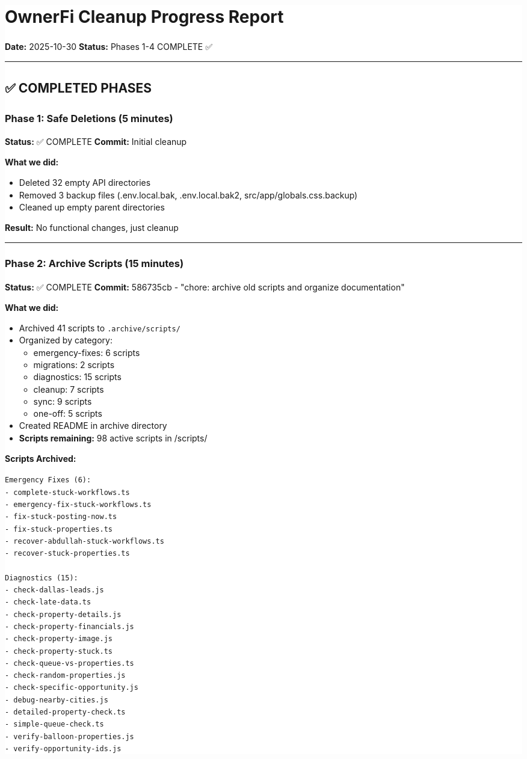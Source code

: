 # OwnerFi Cleanup Progress Report
**Date:** 2025-10-30
**Status:** Phases 1-4 COMPLETE ✅

---

## ✅ COMPLETED PHASES

### Phase 1: Safe Deletions (5 minutes)
**Status:** ✅ COMPLETE
**Commit:** Initial cleanup

**What we did:**
- Deleted 32 empty API directories
- Removed 3 backup files (.env.local.bak, .env.local.bak2, src/app/globals.css.backup)
- Cleaned up empty parent directories

**Result:** No functional changes, just cleanup

---

### Phase 2: Archive Scripts (15 minutes)
**Status:** ✅ COMPLETE
**Commit:** 586735cb - "chore: archive old scripts and organize documentation"

**What we did:**
- Archived 41 scripts to `.archive/scripts/`
- Organized by category:
  - emergency-fixes: 6 scripts
  - migrations: 2 scripts
  - diagnostics: 15 scripts
  - cleanup: 7 scripts
  - sync: 9 scripts
  - one-off: 5 scripts
- Created README in archive directory
- **Scripts remaining:** 98 active scripts in /scripts/

**Scripts Archived:**
```
Emergency Fixes (6):
- complete-stuck-workflows.ts
- emergency-fix-stuck-workflows.ts
- fix-stuck-posting-now.ts
- fix-stuck-properties.ts
- recover-abdullah-stuck-workflows.ts
- recover-stuck-properties.ts

Diagnostics (15):
- check-dallas-leads.js
- check-late-data.ts
- check-property-details.js
- check-property-financials.js
- check-property-image.js
- check-property-stuck.ts
- check-queue-vs-properties.ts
- check-random-properties.js
- check-specific-opportunity.js
- debug-nearby-cities.js
- detailed-property-check.ts
- simple-queue-check.ts
- verify-balloon-properties.js
- verify-opportunity-ids.js

```